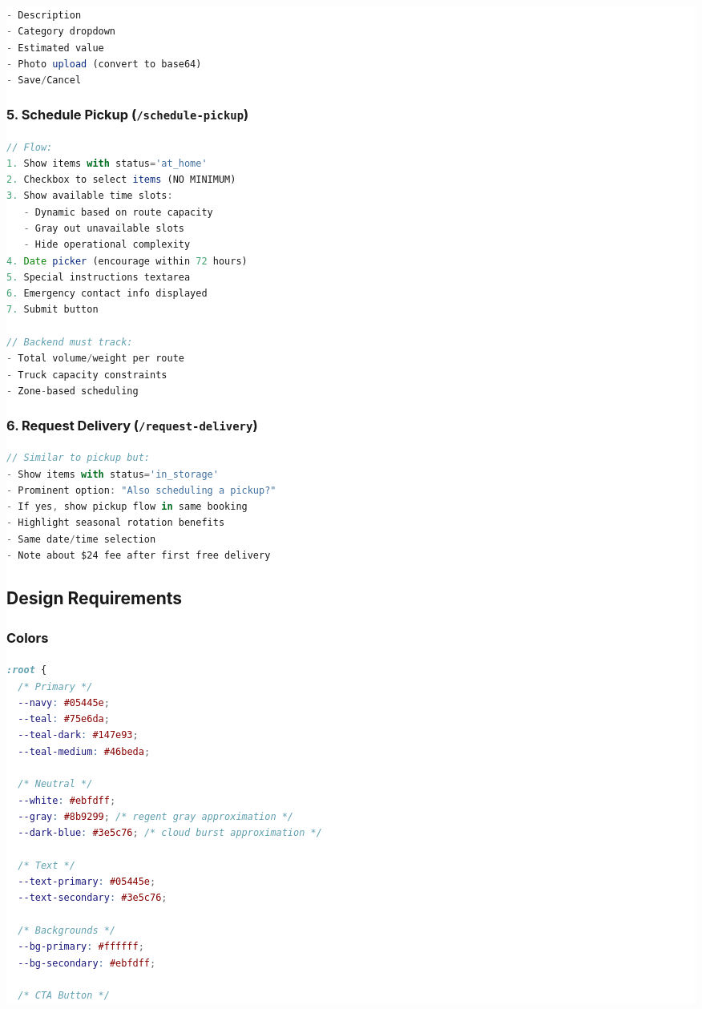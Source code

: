 ```jsx
- Description
- Category dropdown
- Estimated value
- Photo upload (convert to base64)
- Save/Cancel
```

### 5. Schedule Pickup (`/schedule-pickup`)
```jsx
// Flow:
1. Show items with status='at_home'
2. Checkbox to select items (NO MINIMUM)
3. Show available time slots:
   - Dynamic based on route capacity
   - Gray out unavailable slots
   - Hide operational complexity
4. Date picker (encourage within 72 hours)
5. Special instructions textarea
6. Emergency contact info displayed
7. Submit button

// Backend must track:
- Total volume/weight per route
- Truck capacity constraints
- Zone-based scheduling
```

### 6. Request Delivery (`/request-delivery`)
```jsx
// Similar to pickup but:
- Show items with status='in_storage'
- Prominent option: "Also scheduling a pickup?"
- If yes, show pickup flow in same booking
- Highlight seasonal rotation benefits
- Same date/time selection
- Note about $24 fee after first free delivery
```

## Design Requirements

### Colors
```css
:root {
  /* Primary */
  --navy: #05445e;
  --teal: #75e6da;
  --teal-dark: #147e93;
  --teal-medium: #46beda;
  
  /* Neutral */
  --white: #ebfdff;
  --gray: #8b9299; /* regent gray approximation */
  --dark-blue: #3e5c76; /* cloud burst approximation */
  
  /* Text */
  --text-primary: #05445e;
  --text-secondary: #3e5c76;
  
  /* Backgrounds */
  --bg-primary: #ffffff;
  --bg-secondary: #ebfdff;
  
  /* CTA Button */
```